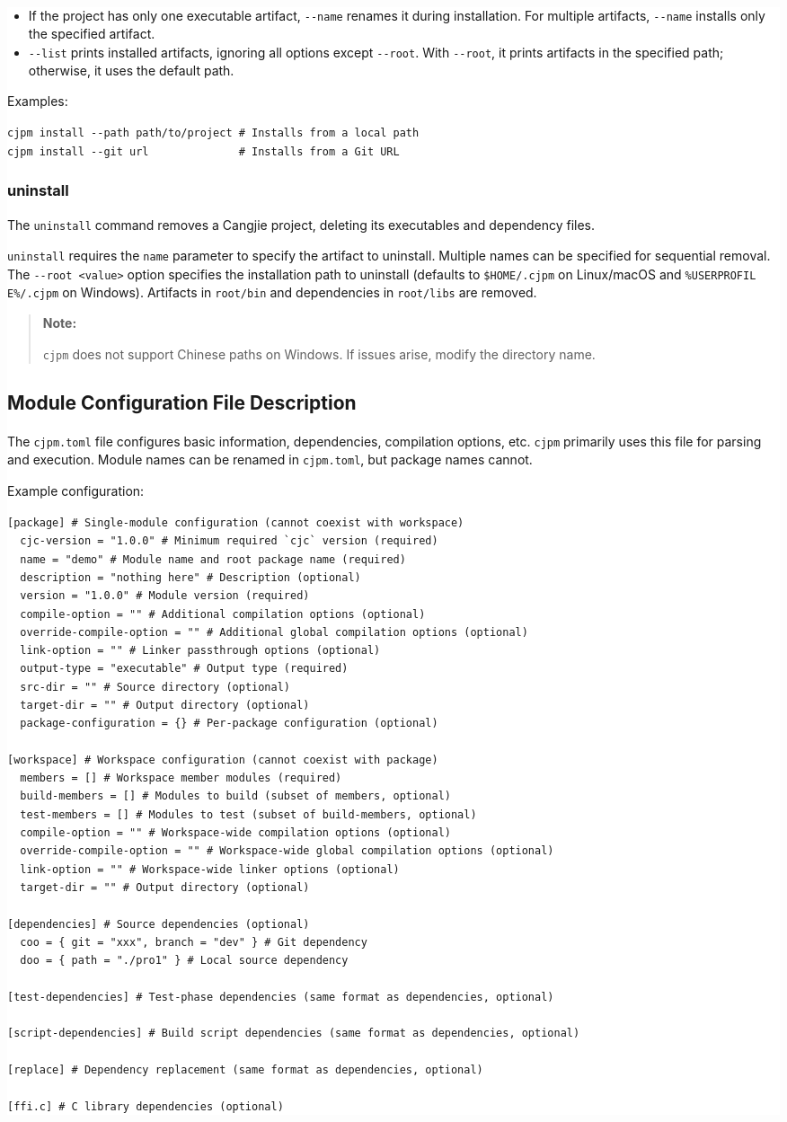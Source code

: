 - If the project has only one executable artifact, `--name` renames it during installation. For multiple artifacts, `--name` installs only the specified artifact.
- `--list` prints installed artifacts, ignoring all options except `--root`. With `--root`, it prints artifacts in the specified path; otherwise, it uses the default path.

Examples:

```text
cjpm install --path path/to/project # Installs from a local path
cjpm install --git url              # Installs from a Git URL
```

### uninstall

The `uninstall` command removes a Cangjie project, deleting its executables and dependency files.

`uninstall` requires the `name` parameter to specify the artifact to uninstall. Multiple names can be specified for sequential removal. The `--root <value>` option specifies the installation path to uninstall (defaults to `$HOME/.cjpm` on Linux/macOS and `%USERPROFILE%/.cjpm` on Windows). Artifacts in `root/bin` and dependencies in `root/libs` are removed.

> **Note:**
>
> `cjpm` does not support Chinese paths on Windows. If issues arise, modify the directory name.

## Module Configuration File Description

The `cjpm.toml` file configures basic information, dependencies, compilation options, etc. `cjpm` primarily uses this file for parsing and execution. Module names can be renamed in `cjpm.toml`, but package names cannot.

Example configuration:

```text
[package] # Single-module configuration (cannot coexist with workspace)
  cjc-version = "1.0.0" # Minimum required `cjc` version (required)
  name = "demo" # Module name and root package name (required)
  description = "nothing here" # Description (optional)
  version = "1.0.0" # Module version (required)
  compile-option = "" # Additional compilation options (optional)
  override-compile-option = "" # Additional global compilation options (optional)
  link-option = "" # Linker passthrough options (optional)
  output-type = "executable" # Output type (required)
  src-dir = "" # Source directory (optional)
  target-dir = "" # Output directory (optional)
  package-configuration = {} # Per-package configuration (optional)

[workspace] # Workspace configuration (cannot coexist with package)
  members = [] # Workspace member modules (required)
  build-members = [] # Modules to build (subset of members, optional)
  test-members = [] # Modules to test (subset of build-members, optional)
  compile-option = "" # Workspace-wide compilation options (optional)
  override-compile-option = "" # Workspace-wide global compilation options (optional)
  link-option = "" # Workspace-wide linker options (optional)
  target-dir = "" # Output directory (optional)

[dependencies] # Source dependencies (optional)
  coo = { git = "xxx", branch = "dev" } # Git dependency
  doo = { path = "./pro1" } # Local source dependency

[test-dependencies] # Test-phase dependencies (same format as dependencies, optional)

[script-dependencies] # Build script dependencies (same format as dependencies, optional)

[replace] # Dependency replacement (same format as dependencies, optional)

[ffi.c] # C library dependencies (optional)
```